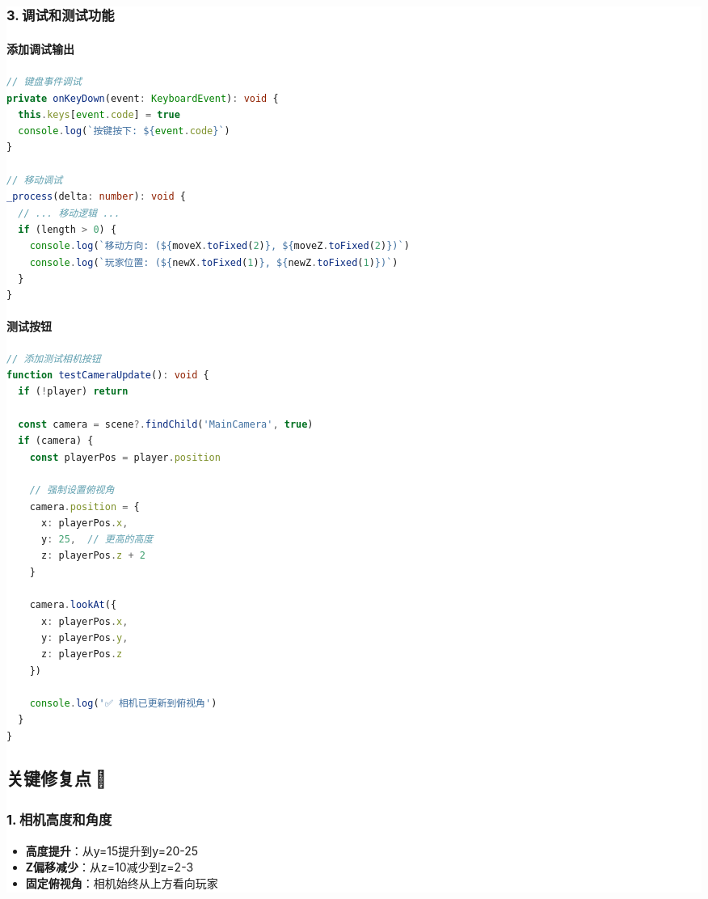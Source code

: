 ### 3. 调试和测试功能

#### 添加调试输出
```typescript
// 键盘事件调试
private onKeyDown(event: KeyboardEvent): void {
  this.keys[event.code] = true
  console.log(`按键按下: ${event.code}`)
}

// 移动调试
_process(delta: number): void {
  // ... 移动逻辑 ...
  if (length > 0) {
    console.log(`移动方向: (${moveX.toFixed(2)}, ${moveZ.toFixed(2)})`)
    console.log(`玩家位置: (${newX.toFixed(1)}, ${newZ.toFixed(1)})`)
  }
}
```

#### 测试按钮
```typescript
// 添加测试相机按钮
function testCameraUpdate(): void {
  if (!player) return
  
  const camera = scene?.findChild('MainCamera', true)
  if (camera) {
    const playerPos = player.position
    
    // 强制设置俯视角
    camera.position = {
      x: playerPos.x,
      y: 25,  // 更高的高度
      z: playerPos.z + 2
    }
    
    camera.lookAt({
      x: playerPos.x,
      y: playerPos.y,
      z: playerPos.z
    })
    
    console.log('✅ 相机已更新到俯视角')
  }
}
```

## 关键修复点 🎯

### 1. 相机高度和角度
- **高度提升**：从y=15提升到y=20-25
- **Z偏移减少**：从z=10减少到z=2-3
- **固定俯视角**：相机始终从上方看向玩家
